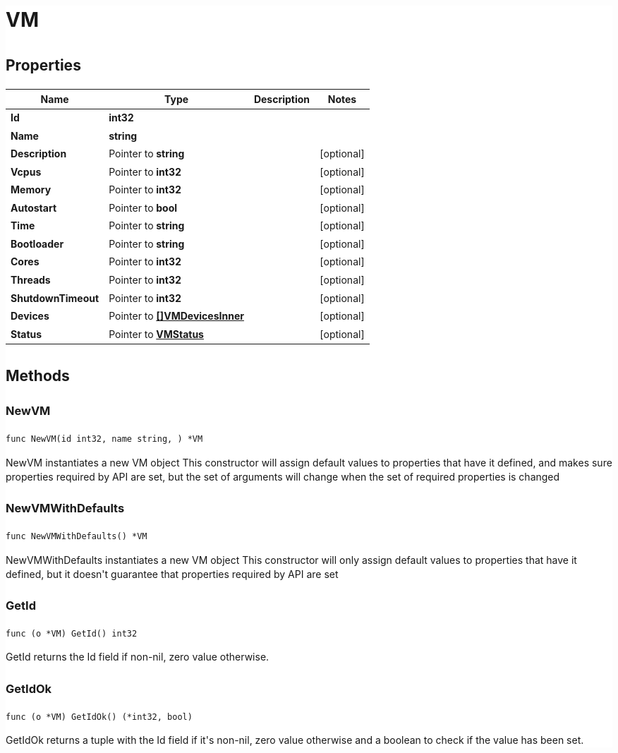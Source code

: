 # VM

## Properties

Name | Type | Description | Notes
------------ | ------------- | ------------- | -------------
**Id** | **int32** |  | 
**Name** | **string** |  | 
**Description** | Pointer to **string** |  | [optional] 
**Vcpus** | Pointer to **int32** |  | [optional] 
**Memory** | Pointer to **int32** |  | [optional] 
**Autostart** | Pointer to **bool** |  | [optional] 
**Time** | Pointer to **string** |  | [optional] 
**Bootloader** | Pointer to **string** |  | [optional] 
**Cores** | Pointer to **int32** |  | [optional] 
**Threads** | Pointer to **int32** |  | [optional] 
**ShutdownTimeout** | Pointer to **int32** |  | [optional] 
**Devices** | Pointer to [**[]VMDevicesInner**](VMDevicesInner.md) |  | [optional] 
**Status** | Pointer to [**VMStatus**](VMStatus.md) |  | [optional] 

## Methods

### NewVM

`func NewVM(id int32, name string, ) *VM`

NewVM instantiates a new VM object
This constructor will assign default values to properties that have it defined,
and makes sure properties required by API are set, but the set of arguments
will change when the set of required properties is changed

### NewVMWithDefaults

`func NewVMWithDefaults() *VM`

NewVMWithDefaults instantiates a new VM object
This constructor will only assign default values to properties that have it defined,
but it doesn't guarantee that properties required by API are set

### GetId

`func (o *VM) GetId() int32`

GetId returns the Id field if non-nil, zero value otherwise.

### GetIdOk

`func (o *VM) GetIdOk() (*int32, bool)`

GetIdOk returns a tuple with the Id field if it's non-nil, zero value otherwise
and a boolean to check if the value has been set.

